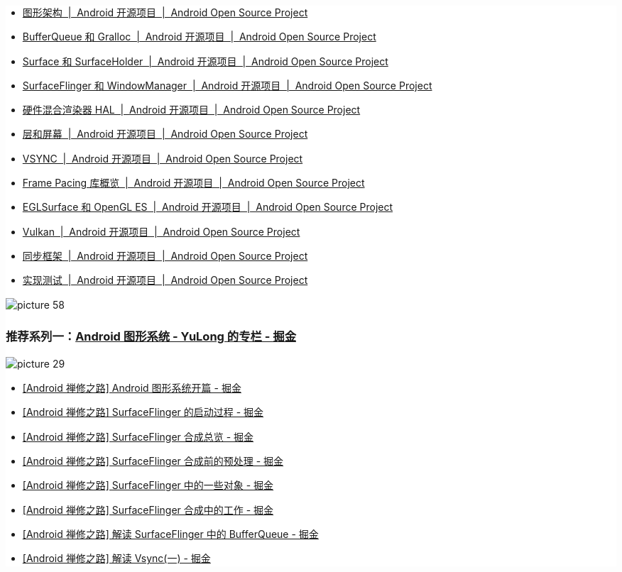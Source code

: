 - [图形架构  |  Android 开源项目  |  Android Open Source Project](https://source.android.google.cn/devices/graphics/architecture?hl=zh-cn)

- [BufferQueue 和 Gralloc  |  Android 开源项目  |  Android Open Source Project](https://source.android.google.cn/devices/graphics/arch-bq-gralloc?hl=zh-cn)

- [Surface 和 SurfaceHolder  |  Android 开源项目  |  Android Open Source Project](https://source.android.google.cn/devices/graphics/arch-sh?hl=zh-cn)

- [SurfaceFlinger 和 WindowManager  |  Android 开源项目  |  Android Open Source Project](https://source.android.google.cn/devices/graphics/surfaceflinger-windowmanager?hl=zh-cn)

- [硬件混合渲染器 HAL  |  Android 开源项目  |  Android Open Source Project](https://source.android.google.cn/devices/graphics/hwc?hl=zh-cn)

- [层和屏幕  |  Android 开源项目  |  Android Open Source Project](https://source.android.google.cn/devices/graphics/layers-displays?hl=zh-cn)

- [VSYNC  |  Android 开源项目  |  Android Open Source Project](https://source.android.google.cn/devices/graphics/implement-vsync?hl=zh-cn)

- [Frame Pacing 库概览  |  Android 开源项目  |  Android Open Source Project](https://source.android.google.cn/devices/graphics/frame-pacing?hl=zh-cn)

- [EGLSurface 和 OpenGL ES  |  Android 开源项目  |  Android Open Source Project](https://source.android.google.cn/devices/graphics/arch-egl-opengl?hl=zh-cn)

- [Vulkan  |  Android 开源项目  |  Android Open Source Project](https://source.android.google.cn/devices/graphics/arch-vulkan?hl=zh-cn)

- [同步框架  |  Android 开源项目  |  Android Open Source Project](https://source.android.google.cn/devices/graphics/sync?hl=zh-cn)

- [实现测试  |  Android 开源项目  |  Android Open Source Project](https://source.android.google.cn/devices/graphics/implement?hl=zh-cn)

![picture 58](https://mark-vue-oss.oss-cn-hangzhou.aliyuncs.com/sf-howto-1644813248011-1b74af291c18328e8beb97146675c9747e0b71c81bb9270e5e24103eaa39c9e1.png)

### 推荐系列一：[Android 图形系统 - YuLong 的专栏 - 掘金](https://juejin.cn/column/7021525822439686174)

![picture 29](https://mark-vue-oss.oss-cn-hangzhou.aliyuncs.com/sf-displays-research-1644767185263-319f6789b39c13e5a6b86a0a949f42e6ad2f41664ceb6e16e85f3d05e52faaf9.png)

- [[Android 禅修之路] Android 图形系统开篇 - 掘金](https://juejin.cn/post/7026351143714308132)

- [[Android 禅修之路] SurfaceFlinger 的启动过程 - 掘金](https://juejin.cn/post/7026352122941669413)

- [[Android 禅修之路] SurfaceFlinger 合成总览 - 掘金](https://juejin.cn/post/7027848653511327751)

- [[Android 禅修之路] SurfaceFlinger 合成前的预处理 - 掘金](https://juejin.cn/post/7028950385251319815)

- [[Android 禅修之路] SurfaceFlinger 中的一些对象 - 掘金](https://juejin.cn/post/7028951141710823432)

- [[Android 禅修之路] SurfaceFlinger 合成中的工作 - 掘金](https://juejin.cn/post/7030402577875337230)

- [[Android 禅修之路] 解读 SurfaceFlinger 中的 BufferQueue - 掘金](https://juejin.cn/post/7033402333128032286)

- [[Android 禅修之路] 解读 Vsync(一) - 掘金](https://juejin.cn/post/7045996528942448648)
